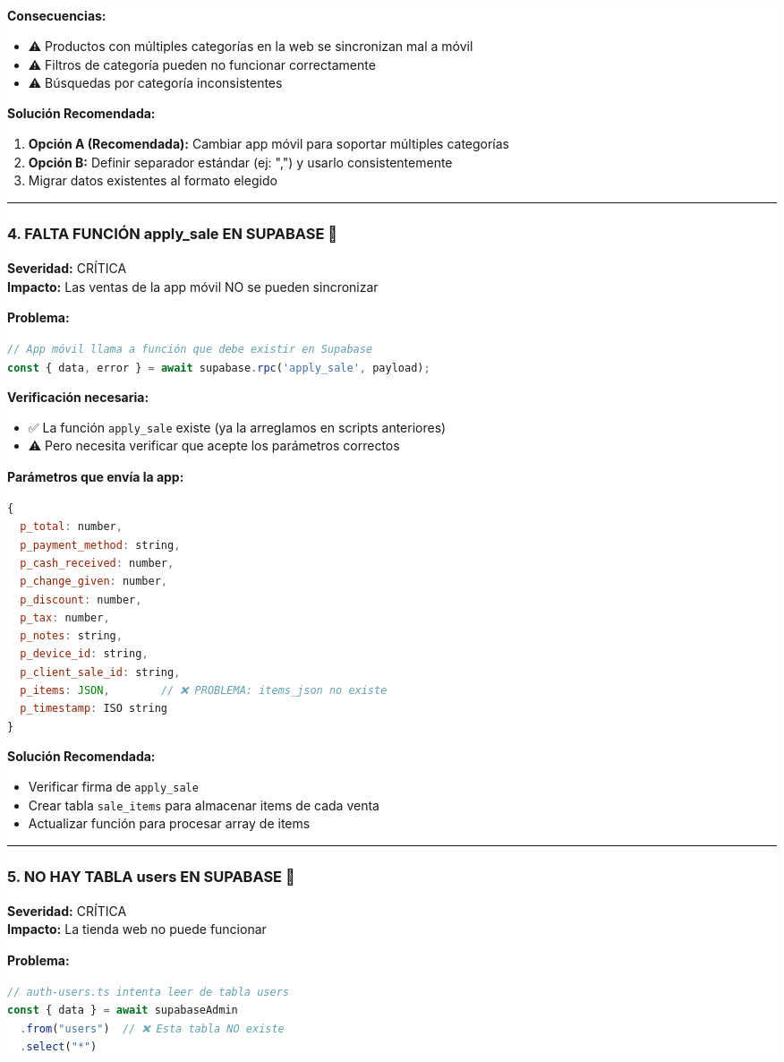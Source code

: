**Consecuencias:**
- ⚠️ Productos con múltiples categorías en la web se sincronizan mal a móvil
- ⚠️ Filtros de categoría pueden no funcionar correctamente
- ⚠️ Búsquedas por categoría inconsistentes

**Solución Recomendada:**
1. **Opción A (Recomendada):** Cambiar app móvil para soportar múltiples categorías
2. **Opción B:** Definir separador estándar (ej: ",") y usarlo consistentemente
3. Migrar datos existentes al formato elegido

---

### 4. **FALTA FUNCIÓN apply_sale EN SUPABASE** 🔴
**Severidad:** CRÍTICA  
**Impacto:** Las ventas de la app móvil NO se pueden sincronizar

**Problema:**
```javascript
// App móvil llama a función que debe existir en Supabase
const { data, error } = await supabase.rpc('apply_sale', payload);
```

**Verificación necesaria:**
- ✅ La función `apply_sale` existe (ya la arreglamos en scripts anteriores)
- ⚠️ Pero necesita verificar que acepte los parámetros correctos

**Parámetros que envía la app:**
```javascript
{
  p_total: number,
  p_payment_method: string,
  p_cash_received: number,
  p_change_given: number,
  p_discount: number,
  p_tax: number,
  p_notes: string,
  p_device_id: string,
  p_client_sale_id: string,
  p_items: JSON,        // ❌ PROBLEMA: items_json no existe
  p_timestamp: ISO string
}
```

**Solución Recomendada:**
- Verificar firma de `apply_sale`
- Crear tabla `sale_items` para almacenar items de cada venta
- Actualizar función para procesar array de items

---

### 5. **NO HAY TABLA users EN SUPABASE** 🔴
**Severidad:** CRÍTICA  
**Impacto:** La tienda web no puede funcionar

**Problema:**
```typescript
// auth-users.ts intenta leer de tabla users
const { data } = await supabaseAdmin
  .from("users")  // ❌ Esta tabla NO existe
  .select("*")
```
